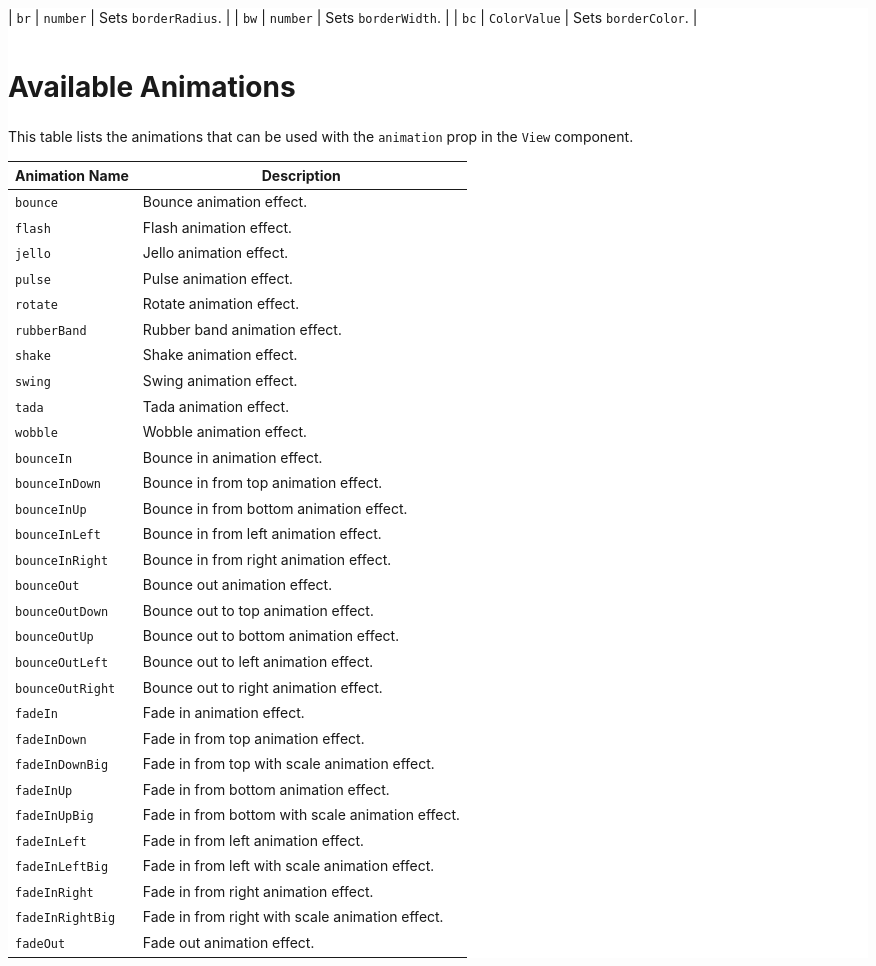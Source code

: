 | `br`              | `number`                  | Sets `borderRadius`.                                                                 |
| `bw`              | `number`                  | Sets `borderWidth`.                                                                  |
| `bc`              | `ColorValue`              | Sets `borderColor`.                                                                  |

# Available Animations

This table lists the animations that can be used with the `animation` prop in the `View` component.

| Animation Name         | Description                                              |
|------------------------|----------------------------------------------------------|
| `bounce`               | Bounce animation effect.                                 |
| `flash`                | Flash animation effect.                                  |
| `jello`                | Jello animation effect.                                  |
| `pulse`                | Pulse animation effect.                                  |
| `rotate`               | Rotate animation effect.                                 |
| `rubberBand`           | Rubber band animation effect.                            |
| `shake`                | Shake animation effect.                                  |
| `swing`                | Swing animation effect.                                  |
| `tada`                 | Tada animation effect.                                   |
| `wobble`               | Wobble animation effect.                                 |
| `bounceIn`             | Bounce in animation effect.                              |
| `bounceInDown`         | Bounce in from top animation effect.                     |
| `bounceInUp`           | Bounce in from bottom animation effect.                  |
| `bounceInLeft`         | Bounce in from left animation effect.                    |
| `bounceInRight`        | Bounce in from right animation effect.                   |
| `bounceOut`            | Bounce out animation effect.                             |
| `bounceOutDown`        | Bounce out to top animation effect.                      |
| `bounceOutUp`          | Bounce out to bottom animation effect.                   |
| `bounceOutLeft`        | Bounce out to left animation effect.                     |
| `bounceOutRight`       | Bounce out to right animation effect.                    |
| `fadeIn`               | Fade in animation effect.                                |
| `fadeInDown`           | Fade in from top animation effect.                       |
| `fadeInDownBig`        | Fade in from top with scale animation effect.            |
| `fadeInUp`             | Fade in from bottom animation effect.                    |
| `fadeInUpBig`          | Fade in from bottom with scale animation effect.         |
| `fadeInLeft`           | Fade in from left animation effect.                      |
| `fadeInLeftBig`        | Fade in from left with scale animation effect.           |
| `fadeInRight`          | Fade in from right animation effect.                     |
| `fadeInRightBig`       | Fade in from right with scale animation effect.          |
| `fadeOut`              | Fade out animation effect.                               |
